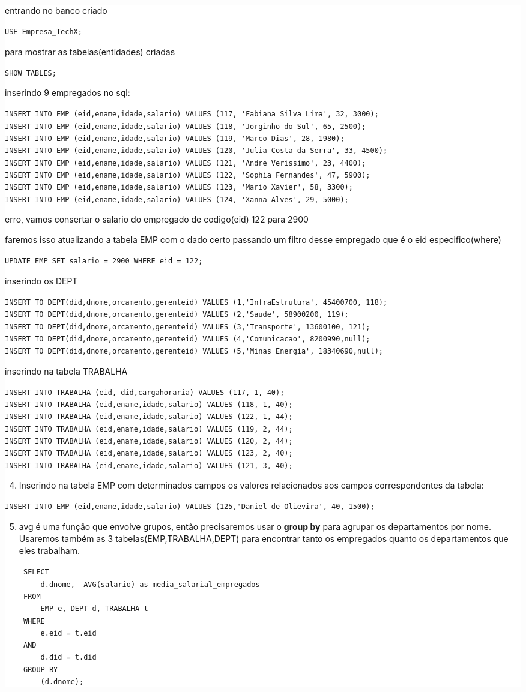  entrando no banco criado 

`USE Empresa_TechX;`

 para mostrar as tabelas(entidades) criadas 

`SHOW TABLES;`

 inserindo 9 empregados no sql: 

    INSERT INTO EMP (eid,ename,idade,salario) VALUES (117, 'Fabiana Silva Lima', 32, 3000);
    INSERT INTO EMP (eid,ename,idade,salario) VALUES (118, 'Jorginho do Sul', 65, 2500);
    INSERT INTO EMP (eid,ename,idade,salario) VALUES (119, 'Marco Dias', 28, 1980);
    INSERT INTO EMP (eid,ename,idade,salario) VALUES (120, 'Julia Costa da Serra', 33, 4500);
    INSERT INTO EMP (eid,ename,idade,salario) VALUES (121, 'Andre Verissimo', 23, 4400);
    INSERT INTO EMP (eid,ename,idade,salario) VALUES (122, 'Sophia Fernandes', 47, 5900);
    INSERT INTO EMP (eid,ename,idade,salario) VALUES (123, 'Mario Xavier', 58, 3300);
    INSERT INTO EMP (eid,ename,idade,salario) VALUES (124, 'Xanna Alves', 29, 5000);


erro, vamos consertar o salario do empregado de codigo(eid) 122 para 2900 
 
faremos isso atualizando a tabela  EMP com o dado certo passando um filtro desse empregado que é o eid especifico(where)

`UPDATE EMP SET salario = 2900 WHERE eid = 122;`

inserindo os DEPT 

    INSERT TO DEPT(did,dnome,orcamento,gerenteid) VALUES (1,'InfraEstrutura', 45400700, 118);
    INSERT TO DEPT(did,dnome,orcamento,gerenteid) VALUES (2,'Saude', 58900200, 119);
    INSERT TO DEPT(did,dnome,orcamento,gerenteid) VALUES (3,'Transporte', 13600100, 121);
    INSERT TO DEPT(did,dnome,orcamento,gerenteid) VALUES (4,'Comunicacao', 8200990,null);
    INSERT TO DEPT(did,dnome,orcamento,gerenteid) VALUES (5,'Minas_Energia', 18340690,null);

 inserindo na tabela TRABALHA 

    INSERT INTO TRABALHA (eid, did,cargahoraria) VALUES (117, 1, 40);
    INSERT INTO TRABALHA (eid,ename,idade,salario) VALUES (118, 1, 40);
    INSERT INTO TRABALHA (eid,ename,idade,salario) VALUES (122, 1, 44);
    INSERT INTO TRABALHA (eid,ename,idade,salario) VALUES (119, 2, 44);
    INSERT INTO TRABALHA (eid,ename,idade,salario) VALUES (120, 2, 44);
    INSERT INTO TRABALHA (eid,ename,idade,salario) VALUES (123, 2, 40);
    INSERT INTO TRABALHA (eid,ename,idade,salario) VALUES (121, 3, 40);



4. Inserindo na tabela EMP com determinados campos os valores relacionados aos campos correspondentes da tabela:

`INSERT INTO EMP (eid,ename,idade,salario) VALUES (125,'Daniel de Olievira', 40, 1500);`



5. avg é uma função que envolve grupos, então precisaremos usar o **group by** para agrupar os departamentos por nome. Usaremos também as 3 tabelas(EMP,TRABALHA,DEPT) para encontrar tanto os empregados quanto os departamentos que eles trabalham.

        SELECT 
            d.dnome,  AVG(salario) as media_salarial_empregados
        FROM 
            EMP e, DEPT d, TRABALHA t
        WHERE 
            e.eid = t.eid
        AND 
            d.did = t.did
        GROUP BY 
            (d.dnome);
